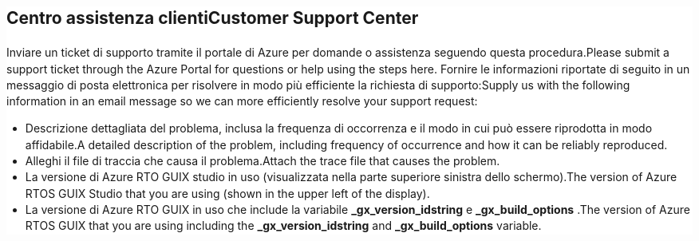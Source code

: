 ## <a name="customer-support-center"></a><span data-ttu-id="83117-202">Centro assistenza clienti</span><span class="sxs-lookup"><span data-stu-id="83117-202">Customer Support Center</span></span>

<span data-ttu-id="83117-203">Inviare un ticket di supporto tramite il portale di Azure per domande o assistenza seguendo questa procedura.</span><span class="sxs-lookup"><span data-stu-id="83117-203">Please submit a support ticket through the Azure Portal for questions or help using the steps here.</span></span> <span data-ttu-id="83117-204">Fornire le informazioni riportate di seguito in un messaggio di posta elettronica per risolvere in modo più efficiente la richiesta di supporto:</span><span class="sxs-lookup"><span data-stu-id="83117-204">Supply us with the following information in an email message so we can more efficiently resolve your support request:</span></span>

- <span data-ttu-id="83117-205">Descrizione dettagliata del problema, inclusa la frequenza di occorrenza e il modo in cui può essere riprodotta in modo affidabile.</span><span class="sxs-lookup"><span data-stu-id="83117-205">A detailed description of the problem, including frequency of occurrence and how it can be reliably reproduced.</span></span>
- <span data-ttu-id="83117-206">Alleghi il file di traccia che causa il problema.</span><span class="sxs-lookup"><span data-stu-id="83117-206">Attach the trace file that causes the problem.</span></span>
- <span data-ttu-id="83117-207">La versione di Azure RTO GUIX studio in uso (visualizzata nella parte superiore sinistra dello schermo).</span><span class="sxs-lookup"><span data-stu-id="83117-207">The version of Azure RTOS GUIX Studio that you are using (shown in the upper left of the display).</span></span>
- <span data-ttu-id="83117-208">La versione di Azure RTO GUIX in uso che include la variabile **_gx_version_idstring** e **_gx_build_options** .</span><span class="sxs-lookup"><span data-stu-id="83117-208">The version of Azure RTOS GUIX that you are using including the **_gx_version_idstring** and **_gx_build_options** variable.</span></span>
